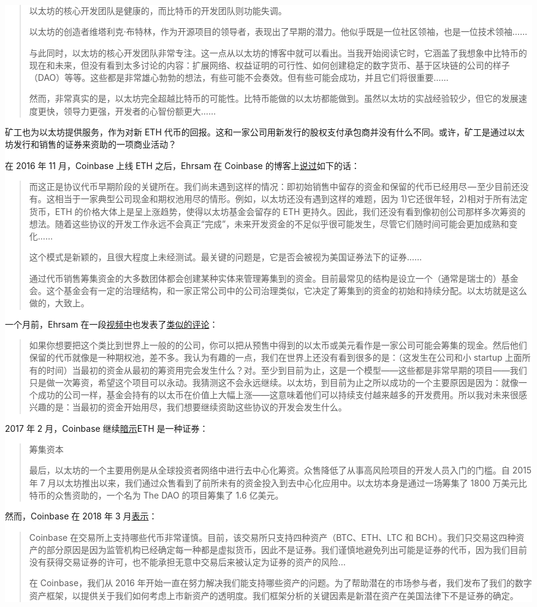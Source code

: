 > 以太坊的核心开发团队是健康的，而比特币的开发团队则功能失调。
> 
> 以太坊的创造者维塔利克·布特林，作为开源项目的领导者，表现出了早期的潜力。他似乎既是一位社区领袖，也是一位技术领袖……
> 
> 与此同时，以太坊的核心开发团队非常专注。这一点从以太坊的博客中就可以看出。当我开始阅读它时，它涵盖了我想象中比特币的现在和未来，但没有看到太多讨论的内容：扩展网络、权益证明的可行性、如何创建稳定的数字货币、基于区块链的公司的样子（DAO）等等。这些都是非常雄心勃勃的想法，有些可能不会奏效。但有些可能会成功，并且它们将很重要……
> 
> 然而，非常真实的是，以太坊完全超越比特币的可能性。比特币能做的以太坊都能做到。虽然以太坊的实战经验较少，但它的发展速度更快，领导力更强，开发者的心智份额更大……

矿工也为以太坊提供服务，作为对新 ETH 代币的回报。这和一家公司用新发行的股权支付承包商并没有什么不同。或许，矿工是通过以太坊发行和销售的证券来资助的一项商业活动？

在 2016 年 11 月，Coinbase 上线 ETH 之后，Ehrsam 在 Coinbase 的博客上[说过](https://blog.gdax.com/how-to-raise-money-on-a-blockchain-with-a-token-510562c9cdfa)如下的话：

> 而这正是协议代币早期阶段的关键所在。我们尚未遇到这样的情况：即初始销售中留存的资金和保留的代币已经用尽 — 至少目前还没有。这相当于一家典型公司现金和期权池用尽的情形。例如，以太坊还没有遇到这样的难题，因为 1)它还很年轻，2)相对于所有法定货币，ETH 的价格大体上是呈上涨趋势，使得以太坊基金会留存的 ETH 更持久。因此，我们还没有看到像初创公司那样多次筹资的想法。随着这些协议的开发工作永远不会真正“完成”，未来开发资金的不足似乎很可能发生，尽管它们随时间可能会更加成熟和变化……
> 
> 这个模式是新颖的，且很大程度上未经测试。最关键的问题是，它是否会被视为美国证券法下的证券……
> 
> 通过代币销售筹集资金的大多数团体都会创建某种实体来管理筹集到的资金。目前最常见的结构是设立一个（通常是瑞士的）基金会。这个基金会有一定的治理结构，和一家正常公司中的公司治理类似，它决定了筹集到的资金的初始和持续分配。以太坊就是这么做的，大致上。

一个月前，Ehrsam 在一段[视频中](https://www.youtube.com/watch?v=rktHO5R8Y9c&t=12m30s)也发表了[类似的评论](https://www.youtube.com/watch?v=rktHO5R8Y9c&t=12m30s)：

> 如果你想要把这个类比到世界上一般的的公司，你可以把从预售中得到的以太币或美元看作是一家公司可能会筹集的现金。然后他们保留的代币就像是一种期权池，差不多。我认为有趣的一点，我们在世界上还没有看到很多的是：（这发生在公司和小 startup 上面所有的时间）当最初的资金从最初的筹资用完会发生什么？对。至少到目前为止，这是一个模型——这些都是非常早期的项目——我们只是做一次筹资，希望这个项目可以永动。我猜测这不会永远继续。以太坊，到目前为止之所以成功的一个主要原因是因为：就像一个成功的公司一样，基金会持有的以太币在价值上大幅上涨——这意味着他们可以持续支付越来越多的开发费用。所以我对未来很感兴趣的是：当最初的资金开始用尽，我们想要继续资助这些协议的开发会发生什么。

2017 年 2 月，Coinbase 继续[暗示](https://blog.coinbase.com/a-beginners-guide-to-ethereum-46dd486ceecf)ETH 是一种证券：

> 筹集资本
> 
> 最后，以太坊的一个主要用例是从全球投资者网络中进行去中心化筹资。众售降低了从事高风险项目的开发人员入门的门槛。自 2015 年 7 月以太坊推出以来，我们通过众售看到了前所未有的资金投入到去中心化应用中。以太坊本身是通过一场筹集了 1800 万美元比特币的众售资助的，一个名为 The DAO 的项目筹集了 1.6 亿美元。

然而，Coinbase 在 2018 年 3 月[表示](https://blog.coinbase.com/coinbases-written-testimony-for-the-subcommittee-on-capital-markets-securities-and-investment-47f8a260ce41)：

> Coinbase 在交易所上支持哪些代币非常谨慎。目前，该交易所只支持四种资产（BTC、ETH、LTC 和 BCH）。我们只交易这四种资产的部分原因是因为监管机构已经确定每一种都是虚拟货币，因此不是证券。我们谨慎地避免列出可能是证券的代币，因为我们目前没有获得交易证券的许可，也不能承担无意中交易后来被认定为证券的资产的风险…
> 
> 在 Coinbase，我们从 2016 年开始一直在努力解决我们能支持哪些资产的问题。为了帮助潜在的市场参与者，我们发布了我们的数字资产框架，以提供关于我们如何考虑上市新资产的透明度。我们框架分析的关键因素是新潜在资产在美国法律下不是证券的确定。
